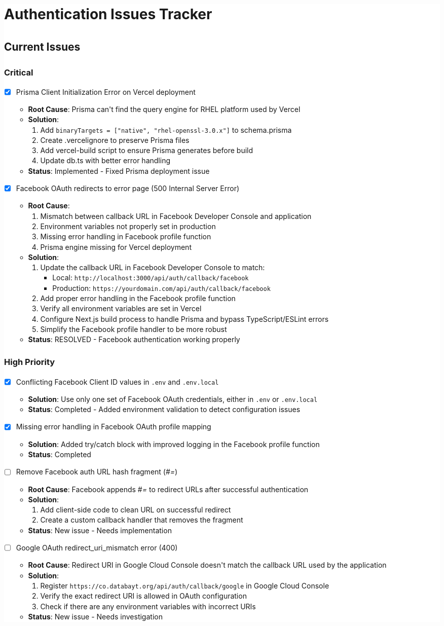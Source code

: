 # Authentication Issues Tracker

## Current Issues

### Critical
- [x] Prisma Client Initialization Error on Vercel deployment
  - **Root Cause**: Prisma can't find the query engine for RHEL platform used by Vercel
  - **Solution**: 
    1. Add `binaryTargets = ["native", "rhel-openssl-3.0.x"]` to schema.prisma
    2. Create .vercelignore to preserve Prisma files
    3. Add vercel-build script to ensure Prisma generates before build
    4. Update db.ts with better error handling
  - **Status**: Implemented - Fixed Prisma deployment issue

- [x] Facebook OAuth redirects to error page (500 Internal Server Error)
  - **Root Cause**: 
    1. Mismatch between callback URL in Facebook Developer Console and application
    2. Environment variables not properly set in production
    3. Missing error handling in Facebook profile function
    4. Prisma engine missing for Vercel deployment
  - **Solution**: 
    1. Update the callback URL in Facebook Developer Console to match:
       - Local: `http://localhost:3000/api/auth/callback/facebook`
       - Production: `https://yourdomain.com/api/auth/callback/facebook`
    2. Add proper error handling in the Facebook profile function
    3. Verify all environment variables are set in Vercel
    4. Configure Next.js build process to handle Prisma and bypass TypeScript/ESLint errors
    5. Simplify the Facebook profile handler to be more robust
  - **Status**: RESOLVED - Facebook authentication working properly

### High Priority
- [x] Conflicting Facebook Client ID values in `.env` and `.env.local`
  - **Solution**: Use only one set of Facebook OAuth credentials, either in `.env` or `.env.local`
  - **Status**: Completed - Added environment validation to detect configuration issues

- [x] Missing error handling in Facebook OAuth profile mapping
  - **Solution**: Added try/catch block with improved logging in the Facebook profile function
  - **Status**: Completed

- [ ] Remove Facebook auth URL hash fragment (#_=_)
  - **Root Cause**: Facebook appends #_=_ to redirect URLs after successful authentication
  - **Solution**: 
    1. Add client-side code to clean URL on successful redirect
    2. Create a custom callback handler that removes the fragment
  - **Status**: New issue - Needs implementation

- [ ] Google OAuth redirect_uri_mismatch error (400)
  - **Root Cause**: Redirect URI in Google Cloud Console doesn't match the callback URL used by the application
  - **Solution**: 
    1. Register `https://co.databayt.org/api/auth/callback/google` in Google Cloud Console
    2. Verify the exact redirect URI is allowed in OAuth configuration
    3. Check if there are any environment variables with incorrect URIs
  - **Status**: New issue - Needs investigation
